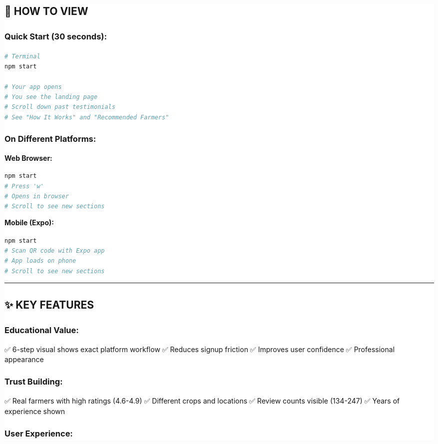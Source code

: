 
## 🎯 HOW TO VIEW

### Quick Start (30 seconds):

```bash
# Terminal
npm start

# Your app opens
# You see the landing page
# Scroll down past testimonials
# See "How It Works" and "Recommended Farmers"
```

### On Different Platforms:

**Web Browser:**

```bash
npm start
# Press 'w'
# Opens in browser
# Scroll to see new sections
```

**Mobile (Expo):**

```bash
npm start
# Scan QR code with Expo app
# App loads on phone
# Scroll to see new sections
```

---

## ✨ KEY FEATURES

### Educational Value:

✅ 6-step visual shows exact platform workflow
✅ Reduces signup friction
✅ Improves user confidence
✅ Professional appearance

### Trust Building:

✅ Real farmers with high ratings (4.6-4.9)
✅ Different crops and locations
✅ Review counts visible (134-247)
✅ Years of experience shown

### User Experience:
